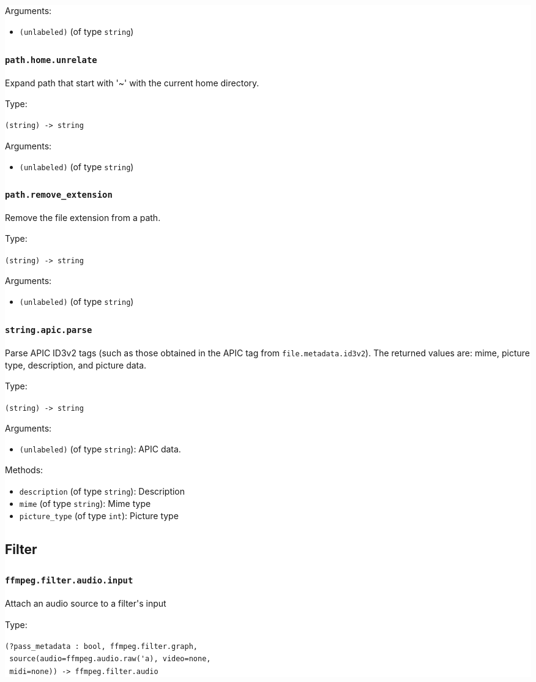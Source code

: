 Arguments:

- `(unlabeled)` (of type `string`)

### `path.home.unrelate`

Expand path that start with '~' with the current home directory.

Type:
```
(string) -> string
```

Arguments:

- `(unlabeled)` (of type `string`)

### `path.remove_extension`

Remove the file extension from a path.

Type:
```
(string) -> string
```

Arguments:

- `(unlabeled)` (of type `string`)

### `string.apic.parse`

Parse APIC ID3v2 tags (such as those obtained in the APIC tag from `file.metadata.id3v2`). The returned values are: mime, picture type, description, and picture data.

Type:
```
(string) -> string
```

Arguments:

- `(unlabeled)` (of type `string`): APIC data.

Methods:

- `description` (of type `string`): Description
- `mime` (of type `string`): Mime type
- `picture_type` (of type `int`): Picture type

## Filter

### `ffmpeg.filter.audio.input`

Attach an audio source to a filter's input

Type:
```
(?pass_metadata : bool, ffmpeg.filter.graph,
 source(audio=ffmpeg.audio.raw('a), video=none,
 midi=none)) -> ffmpeg.filter.audio
```
